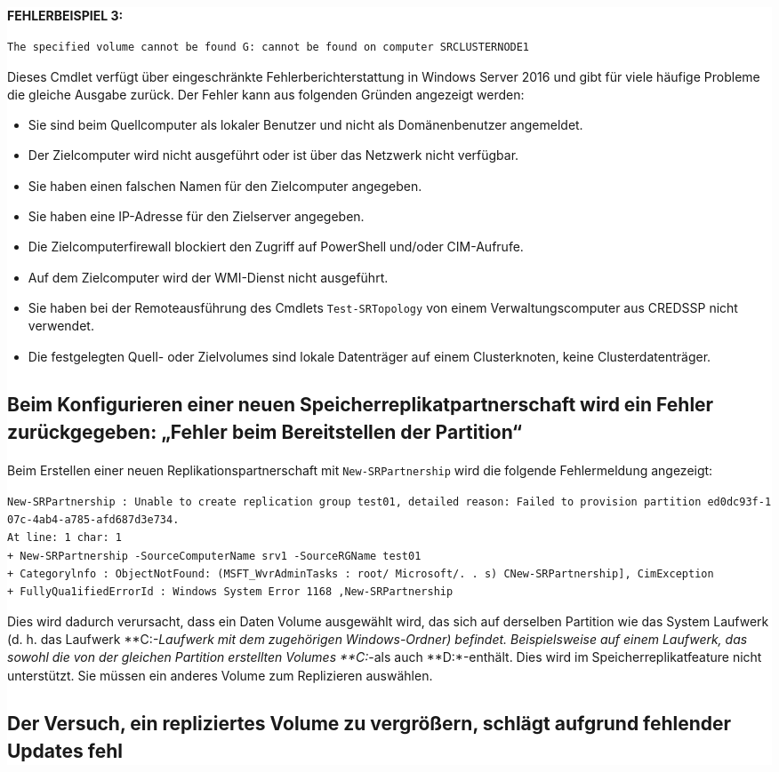 **FEHLERBEISPIEL 3:**

```
The specified volume cannot be found G: cannot be found on computer SRCLUSTERNODE1
```

Dieses Cmdlet verfügt über eingeschränkte Fehlerberichterstattung in Windows Server 2016 und gibt für viele häufige Probleme die gleiche Ausgabe zurück. Der Fehler kann aus folgenden Gründen angezeigt werden:

- Sie sind beim Quellcomputer als lokaler Benutzer und nicht als Domänenbenutzer angemeldet.

- Der Zielcomputer wird nicht ausgeführt oder ist über das Netzwerk nicht verfügbar.

- Sie haben einen falschen Namen für den Zielcomputer angegeben.

- Sie haben eine IP-Adresse für den Zielserver angegeben.

- Die Zielcomputerfirewall blockiert den Zugriff auf PowerShell und/oder CIM-Aufrufe.

- Auf dem Zielcomputer wird der WMI-Dienst nicht ausgeführt.

- Sie haben bei der Remoteausführung des Cmdlets `Test-SRTopology` von einem Verwaltungscomputer aus CREDSSP nicht verwendet.

- Die festgelegten Quell- oder Zielvolumes sind lokale Datenträger auf einem Clusterknoten, keine Clusterdatenträger.

## <a name="configuring-new-storage-replica-partnership-returns-an-error---failed-to-provision-partition"></a>Beim Konfigurieren einer neuen Speicherreplikatpartnerschaft wird ein Fehler zurückgegeben: „Fehler beim Bereitstellen der Partition“

Beim Erstellen einer neuen Replikationspartnerschaft mit `New-SRPartnership` wird die folgende Fehlermeldung angezeigt:

```
New-SRPartnership : Unable to create replication group test01, detailed reason: Failed to provision partition ed0dc93f-107c-4ab4-a785-afd687d3e734.
At line: 1 char: 1
+ New-SRPartnership -SourceComputerName srv1 -SourceRGName test01
+ Categorylnfo : ObjectNotFound: (MSFT_WvrAdminTasks : root/ Microsoft/. . s) CNew-SRPartnership], CimException
+ FullyQua1ifiedErrorId : Windows System Error 1168 ,New-SRPartnership
```

Dies wird dadurch verursacht, dass ein Daten Volume ausgewählt wird, das sich auf derselben Partition wie das System Laufwerk (d. h. das Laufwerk **C:*-Laufwerk mit dem zugehörigen Windows-Ordner) befindet. Beispielsweise auf einem Laufwerk, das sowohl die von der gleichen Partition erstellten Volumes **C:*-als auch **D:*-enthält. Dies wird im Speicherreplikatfeature nicht unterstützt. Sie müssen ein anderes Volume zum Replizieren auswählen.

## <a name="attempting-to-grow-a-replicated-volume-fails-due-to-missing-update"></a>Der Versuch, ein repliziertes Volume zu vergrößern, schlägt aufgrund fehlender Updates fehl
